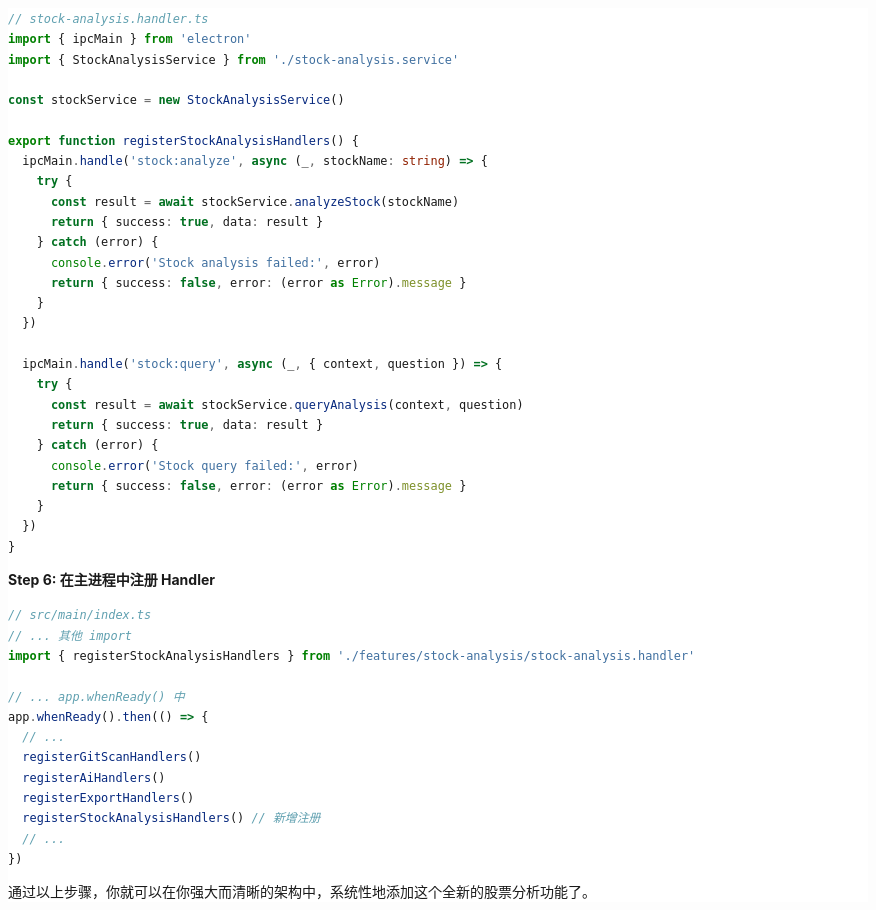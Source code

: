 ```typescript
// stock-analysis.handler.ts
import { ipcMain } from 'electron'
import { StockAnalysisService } from './stock-analysis.service'

const stockService = new StockAnalysisService()

export function registerStockAnalysisHandlers() {
  ipcMain.handle('stock:analyze', async (_, stockName: string) => {
    try {
      const result = await stockService.analyzeStock(stockName)
      return { success: true, data: result }
    } catch (error) {
      console.error('Stock analysis failed:', error)
      return { success: false, error: (error as Error).message }
    }
  })

  ipcMain.handle('stock:query', async (_, { context, question }) => {
    try {
      const result = await stockService.queryAnalysis(context, question)
      return { success: true, data: result }
    } catch (error) {
      console.error('Stock query failed:', error)
      return { success: false, error: (error as Error).message }
    }
  })
}
```

**Step 6: 在主进程中注册 Handler**

```typescript
// src/main/index.ts
// ... 其他 import
import { registerStockAnalysisHandlers } from './features/stock-analysis/stock-analysis.handler'

// ... app.whenReady() 中
app.whenReady().then(() => {
  // ...
  registerGitScanHandlers()
  registerAiHandlers()
  registerExportHandlers()
  registerStockAnalysisHandlers() // 新增注册
  // ...
})
```

通过以上步骤，你就可以在你强大而清晰的架构中，系统性地添加这个全新的股票分析功能了。
